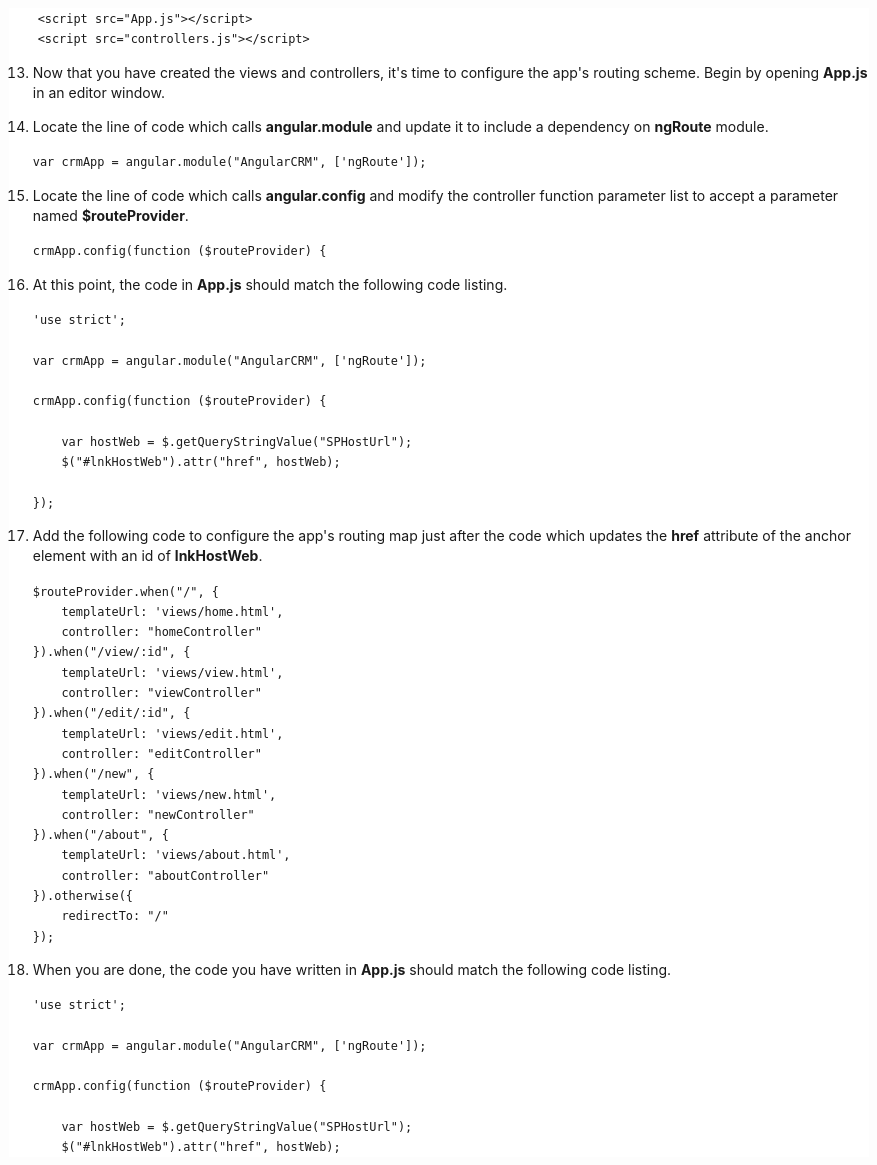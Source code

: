 		<script src="App.js"></script>
		<script src="controllers.js"></script>

13. Now that you have created the views and controllers, it's time to configure the app's routing scheme. Begin by opening **App.js** in an editor window.
14. Locate the line of code which calls **angular.module** and update it to include a dependency on **ngRoute** module.
		
		var crmApp = angular.module("AngularCRM", ['ngRoute']);
15. Locate the line of code which calls **angular.config** and modify the controller function parameter list to accept a parameter named **$routeProvider**.
		
		crmApp.config(function ($routeProvider) {
16. At this point, the code in **App.js** should match the following code listing.
		
		'use strict';
		
		var crmApp = angular.module("AngularCRM", ['ngRoute']);
		
		crmApp.config(function ($routeProvider) {
		
		    var hostWeb = $.getQueryStringValue("SPHostUrl");
		    $("#lnkHostWeb").attr("href", hostWeb);
		
		});

17. Add the following code to configure the app's routing map just after the code which updates the **href** attribute of the anchor element with an id of **lnkHostWeb**.

		$routeProvider.when("/", {
		    templateUrl: 'views/home.html',
		    controller: "homeController"
		}).when("/view/:id", {
		    templateUrl: 'views/view.html',
		    controller: "viewController"
		}).when("/edit/:id", {
		    templateUrl: 'views/edit.html',
		    controller: "editController"
		}).when("/new", {
		    templateUrl: 'views/new.html',
		    controller: "newController"
		}).when("/about", {
		    templateUrl: 'views/about.html',
		    controller: "aboutController"
		}).otherwise({
		    redirectTo: "/"
		});
18. When you are done, the code you have written in **App.js** should match the following code listing.

		'use strict';
		
		var crmApp = angular.module("AngularCRM", ['ngRoute']);
		
		crmApp.config(function ($routeProvider) {
		
		    var hostWeb = $.getQueryStringValue("SPHostUrl");
		    $("#lnkHostWeb").attr("href", hostWeb);
		